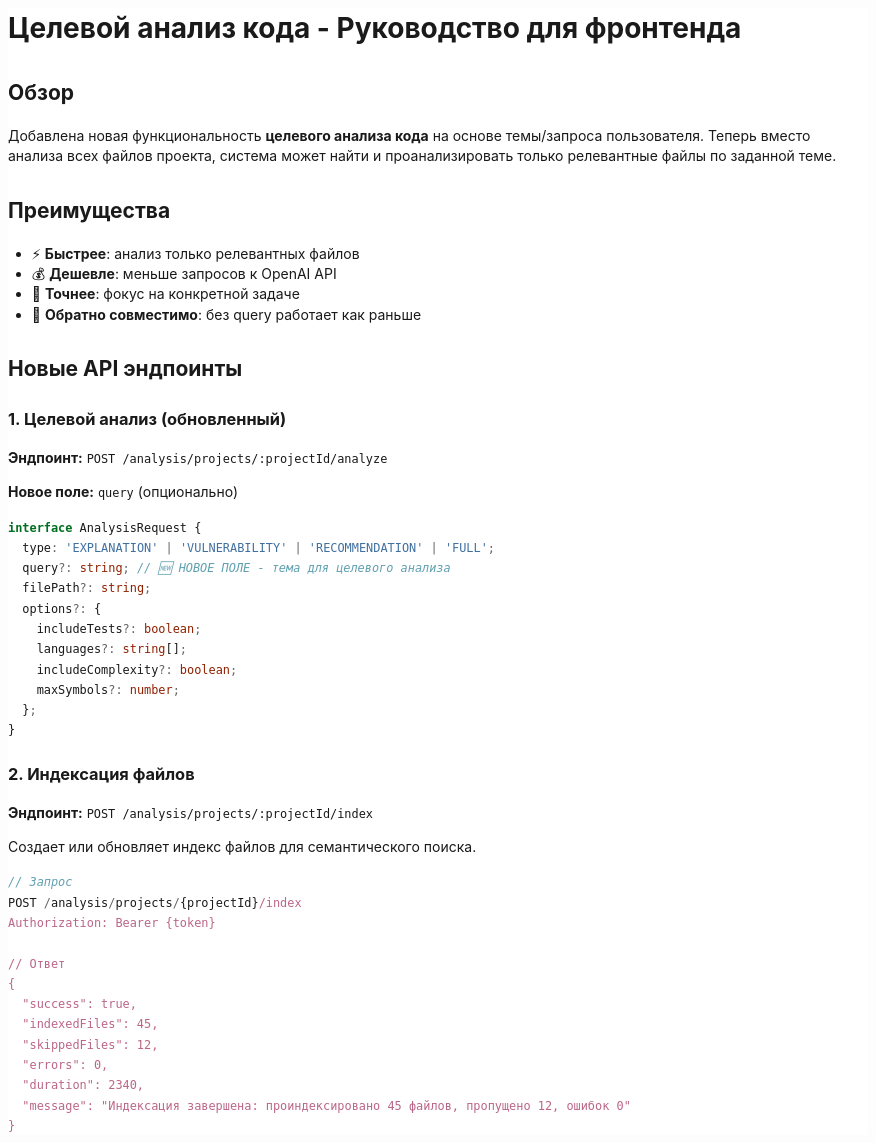 # Целевой анализ кода - Руководство для фронтенда

## Обзор

Добавлена новая функциональность **целевого анализа кода** на основе темы/запроса пользователя. Теперь вместо анализа всех файлов проекта, система может найти и проанализировать только релевантные файлы по заданной теме.

## Преимущества

- ⚡ **Быстрее**: анализ только релевантных файлов
- 💰 **Дешевле**: меньше запросов к OpenAI API
- 🎯 **Точнее**: фокус на конкретной задаче
- 🔄 **Обратно совместимо**: без query работает как раньше

## Новые API эндпоинты

### 1. Целевой анализ (обновленный)

**Эндпоинт:** `POST /analysis/projects/:projectId/analyze`

**Новое поле:** `query` (опционально)

```typescript
interface AnalysisRequest {
  type: 'EXPLANATION' | 'VULNERABILITY' | 'RECOMMENDATION' | 'FULL';
  query?: string; // 🆕 НОВОЕ ПОЛЕ - тема для целевого анализа
  filePath?: string;
  options?: {
    includeTests?: boolean;
    languages?: string[];
    includeComplexity?: boolean;
    maxSymbols?: number;
  };
}
```

### 2. Индексация файлов

**Эндпоинт:** `POST /analysis/projects/:projectId/index`

Создает или обновляет индекс файлов для семантического поиска.

```typescript
// Запрос
POST /analysis/projects/{projectId}/index
Authorization: Bearer {token}

// Ответ
{
  "success": true,
  "indexedFiles": 45,
  "skippedFiles": 12,
  "errors": 0,
  "duration": 2340,
  "message": "Индексация завершена: проиндексировано 45 файлов, пропущено 12, ошибок 0"
}
```

